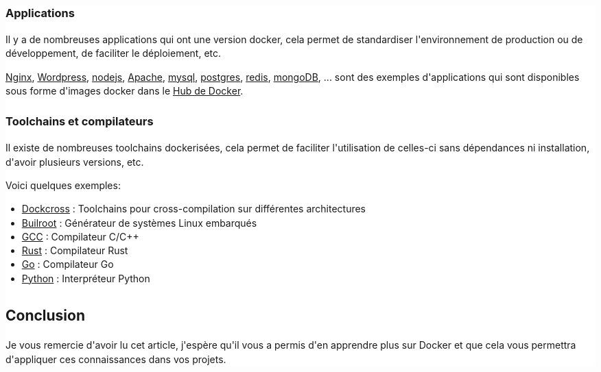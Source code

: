 ### Applications

Il y a de nombreuses applications qui ont une version docker, cela permet de standardiser l'environnement de production ou de développement, de faciliter le déploiement, etc.

[Nginx](https://hub.docker.com/_/nginx), [Wordpress](https://hub.docker.com/_/wordpress), [nodejs](https://hub.docker.com/r/paketobuildpacks/nodejs), [Apache](https://hub.docker.com/_/httpd), [mysql](https://hub.docker.com/_/mysql), [postgres](https://hub.docker.com/_/postgres), [redis](https://hub.docker.com/_/redis), [mongoDB](https://hub.docker.com/_/mongo), ... sont des exemples d'applications qui sont disponibles sous forme d'images docker dans le [Hub de Docker](https://hub.docker.com/).

### Toolchains et compilateurs

Il existe de nombreuses toolchains dockerisées, cela permet de faciliter l'utilisation de celles-ci sans dépendances ni installation, d'avoir plusieurs versions, etc.

Voici quelques exemples:

- [Dockcross](https://github.com/dockcross/dockcross) : Toolchains pour cross-compilation sur différentes architectures
- [Builroot](https://hub.docker.com/r/buildroot/base) : Générateur de systèmes Linux embarqués
- [GCC](https://hub.docker.com/_/gcc) : Compilateur C/C++
- [Rust](https://hub.docker.com/_/rust) : Compilateur Rust
- [Go](https://hub.docker.com/_/golang) : Compilateur Go
- [Python](https://hub.docker.com/_/python) : Interpréteur Python

## Conclusion

Je vous remercie d'avoir lu cet article, j'espère qu'il vous a permis d'en apprendre plus sur Docker et que cela vous permettra d'appliquer ces connaissances dans vos projets.